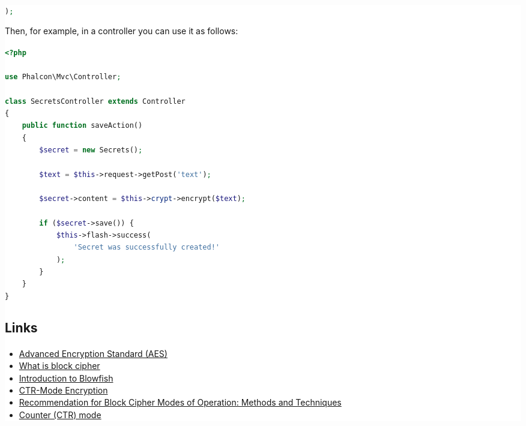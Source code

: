```php
);
```

Then, for example, in a controller you can use it as follows:

```php
<?php

use Phalcon\Mvc\Controller;

class SecretsController extends Controller
{
    public function saveAction()
    {
        $secret = new Secrets();

        $text = $this->request->getPost('text');

        $secret->content = $this->crypt->encrypt($text);

        if ($secret->save()) {
            $this->flash->success(
                'Secret was successfully created!'
            );
        }
    }
}
```

<a name='links'></a>

## Links

* [Advanced Encryption Standard (AES)](https://en.wikipedia.org/wiki/Advanced_Encryption_Standard)
* [What is block cipher](https://en.wikipedia.org/wiki/Block_cipher)
* [Introduction to Blowfish](https://www.splashdata.com/splashid/blowfish.htm)
* [CTR-Mode Encryption](https://citeseerx.ist.psu.edu/viewdoc/download?doi=10.1.1.79.1353&rep=rep1&type=pdf)
* [Recommendation for Block Cipher Modes of Operation: Methods and Techniques](https://csrc.nist.gov/publications/detail/sp/800-38a/final)
* [Counter (CTR) mode](https://en.wikipedia.org/wiki/Block_cipher_mode_of_operation#Counter_.28CTR.29)